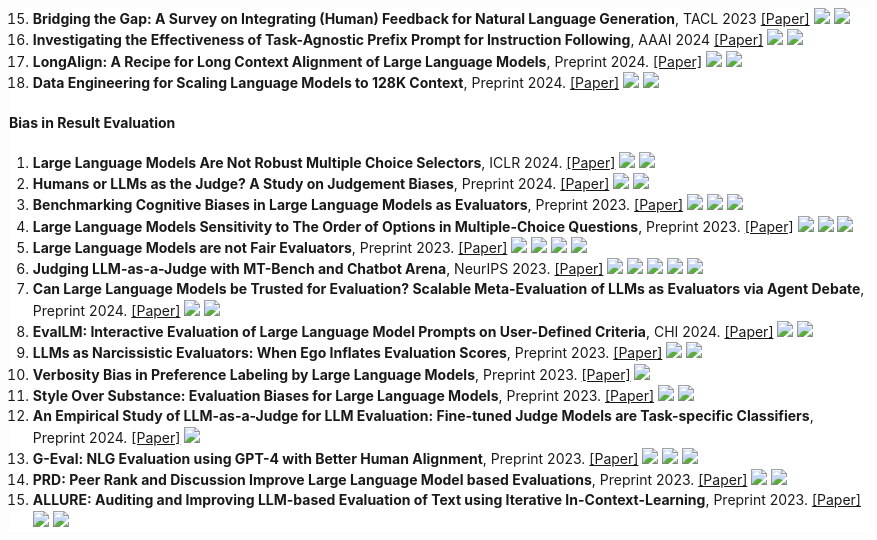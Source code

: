 15. **Bridging the Gap: A Survey on Integrating (Human) Feedback for Natural Language Generation**, TACL 2023 [[Paper]](https://direct.mit.edu/tacl/article/doi/10.1162/tacl_a_00626/118795) ![](https://img.shields.io/badge/Instruction_Hallucination_Bias-orange) ![](https://img.shields.io/badge/Regularization-darkcyan)
16. **Investigating the Effectiveness of Task-Agnostic Prefix Prompt for Instruction Following**, AAAI 2024 [[Paper]](https://arxiv.org/abs/2302.14691) ![](https://img.shields.io/badge/Instruction_Hallucination_Bias-orange) ![](https://img.shields.io/badge/Prompting-darkcyan)
17. **LongAlign: A Recipe for Long Context Alignment of Large Language Models**, Preprint 2024. [[Paper]](https://arxiv.org/abs/2309.13701) ![](https://img.shields.io/badge/Context_Hallucination_Bias-orange) ![](https://img.shields.io/badge/Data_Augmentation-darkcyan)
18. **Data Engineering for Scaling Language Models to 128K Context**, Preprint 2024. [[Paper]](https://arxiv.org/abs/2402.10171) ![](https://img.shields.io/badge/Context_Hallucination_Bias-orange) ![](https://img.shields.io/badge/Data_Augmentation-darkcyan)

#### Bias in Result Evaluation
1. **Large Language Models Are Not Robust Multiple Choice Selectors**, ICLR 2024. [[Paper]](https://arxiv.org/abs/2309.03882) ![](https://img.shields.io/badge/Selection_Bias-orange) ![](https://img.shields.io/badge/Data_Augmentation-darkcyan)
2. **Humans or LLMs as the Judge? A Study on Judgement Biases**, Preprint 2024. [[Paper]](https://arxiv.org/abs/2402.10669) ![](https://img.shields.io/badge/Selection_Bias-orange) ![](https://img.shields.io/badge/Style_Bias-orange)
3. **Benchmarking Cognitive Biases in Large Language Models as Evaluators**, Preprint 2023. [[Paper]](https://arxiv.org/abs/2309.17012) ![](https://img.shields.io/badge/Selection_Bias-orange) ![](https://img.shields.io/badge/Style_Bias-orange) ![](https://img.shields.io/badge/Egocentric_Bias-orange)
4. **Large Language Models Sensitivity to The Order of Options in Multiple-Choice Questions**, Preprint 2023. [[Paper]](https://arxiv.org/abs/2308.11483) ![](https://img.shields.io/badge/Selection_Bias-orange) ![](https://img.shields.io/badge/Prompting-darkcyan) ![](https://img.shields.io/badge/Data_Augmentation-darkcyan)
5. **Large Language Models are not Fair Evaluators**, Preprint 2023. [[Paper]](https://arxiv.org/abs/2305.17926) ![](https://img.shields.io/badge/Selection_Bias-orange) ![](https://img.shields.io/badge/Prompting-darkcyan) ![](https://img.shields.io/badge/Rebalancing-darkcyan) ![](https://img.shields.io/badge/Data_Augmentation-darkcyan)
6. **Judging LLM-as-a-Judge with MT-Bench and Chatbot Arena**, NeurIPS 2023. [[Paper]](https://arxiv.org/abs/2306.05685) ![](https://img.shields.io/badge/Selection_Bias-orange) ![](https://img.shields.io/badge/Style_Bias-orange) ![](https://img.shields.io/badge/Egocentric_Bias-orange) ![](https://img.shields.io/badge/Prompting-darkcyan) ![](https://img.shields.io/badge/Data_Augmentation-darkcyan)
7. **Can Large Language Models be Trusted for Evaluation? Scalable Meta-Evaluation of LLMs as Evaluators via Agent Debate**, Preprint 2024. [[Paper]](https://arxiv.org/abs/2401.16788) ![](https://img.shields.io/badge/Selection_Bias-orange) ![](https://img.shields.io/badge/Data_Augmentation-darkcyan)
8. **EvalLM: Interactive Evaluation of Large Language Model Prompts on User-Defined Criteria**, CHI 2024. [[Paper]](https://arxiv.org/abs/2309.13633) ![](https://img.shields.io/badge/Selection_Bias-orange) ![](https://img.shields.io/badge/Prompting-darkcyan)
9. **LLMs as Narcissistic Evaluators: When Ego Inflates Evaluation Scores**, Preprint 2023. [[Paper]](https://arxiv.org/abs/2311.09766) ![](https://img.shields.io/badge/Style_Bias-orange) ![](https://img.shields.io/badge/Egocentric_Bias-orange)
10. **Verbosity Bias in Preference Labeling by Large Language Models**, Preprint 2023. [[Paper]](https://arxiv.org/abs/2310.10076) ![](https://img.shields.io/badge/Style_Bias-orange)
11. **Style Over Substance: Evaluation Biases for Large Language Models**, Preprint 2023. [[Paper]](https://arxiv.org/abs/2310.10076) ![](https://img.shields.io/badge/Style_Bias-orange) ![](https://img.shields.io/badge/Prompting-darkcyan)
12. **An Empirical Study of LLM-as-a-Judge for LLM Evaluation: Fine-tuned Judge Models are Task-specific Classifiers**, Preprint 2024. [[Paper]](https://arxiv.org/abs/2403.02839) ![](https://img.shields.io/badge/Style_Bias-orange)
13. **G-Eval: NLG Evaluation using GPT-4 with Better Human Alignment**, Preprint 2023. [[Paper]](https://arxiv.org/abs/2303.16634) ![](https://img.shields.io/badge/Egocentric_Bias-orange) ![](https://img.shields.io/badge/Prompting-darkcyan) ![](https://img.shields.io/badge/Rebalancing-darkcyan)
14. **PRD: Peer Rank and Discussion Improve Large Language Model based Evaluations**, Preprint 2023. [[Paper]](https://arxiv.org/abs/2307.02762) ![](https://img.shields.io/badge/Egocentric_Bias-orange) ![](https://img.shields.io/badge/Data_Augmentation-darkcyan)
15. **ALLURE: Auditing and Improving LLM-based Evaluation of Text using Iterative In-Context-Learning**, Preprint 2023. [[Paper]](https://arxiv.org/abs/2309.13701) ![](https://img.shields.io/badge/Egocentric_Bias-orange) ![](https://img.shields.io/badge/Prompting-darkcyan)